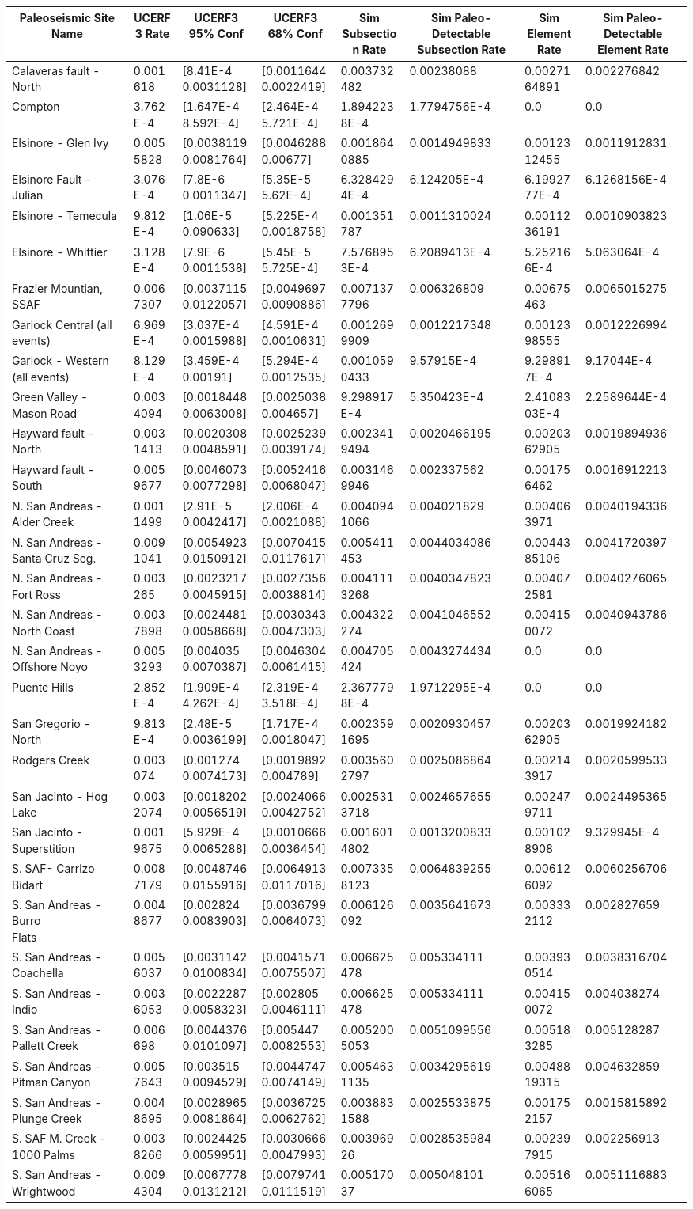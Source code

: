 | Paleoseismic Site Name | UCERF3 Rate | UCERF3 95% Conf | UCERF3 68% Conf | Sim Subsection Rate | Sim Paleo-Detectable Subsection Rate | Sim Element Rate | Sim Paleo-Detectable Element Rate |
|-----|-----|-----|-----|-----|-----|-----|-----|
| Calaveras fault - North | 0.001618 | [8.41E-4 0.0031128] | [0.0011644 0.0022419] | 0.003732482 | 0.00238088 | 0.0027164891 | 0.002276842 |
| Compton | 3.762E-4 | [1.647E-4 8.592E-4] | [2.464E-4 5.721E-4] | 1.8942238E-4 | 1.7794756E-4 | 0.0 | 0.0 |
| Elsinore - Glen Ivy | 0.0055828 | [0.0038119 0.0081764] | [0.0046288 0.00677] | 0.0018640885 | 0.0014949833 | 0.0012312455 | 0.0011912831 |
| Elsinore Fault - Julian | 3.076E-4 | [7.8E-6 0.0011347] | [5.35E-5 5.62E-4] | 6.3284294E-4 | 6.124205E-4 | 6.1992777E-4 | 6.1268156E-4 |
| Elsinore - Temecula | 9.812E-4 | [1.06E-5 0.090633] | [5.225E-4 0.0018758] | 0.001351787 | 0.0011310024 | 0.0011236191 | 0.0010903823 |
| Elsinore - Whittier | 3.128E-4 | [7.9E-6 0.0011538] | [5.45E-5 5.725E-4] | 7.5768953E-4 | 6.2089413E-4 | 5.252166E-4 | 5.063064E-4 |
| Frazier Mountian, SSAF | 0.0067307 | [0.0037115 0.0122057] | [0.0049697 0.0090886] | 0.0071377796 | 0.006326809 | 0.00675463 | 0.0065015275 |
| Garlock Central (all events) | 6.969E-4 | [3.037E-4 0.0015988] | [4.591E-4 0.0010631] | 0.0012699909 | 0.0012217348 | 0.0012398555 | 0.0012226994 |
| Garlock - Western (all events) | 8.129E-4 | [3.459E-4 0.00191] | [5.294E-4 0.0012535] | 0.0010590433 | 9.57915E-4 | 9.298917E-4 | 9.17044E-4 |
| Green Valley - Mason Road | 0.0034094 | [0.0018448 0.0063008] | [0.0025038 0.004657] | 9.298917E-4 | 5.350423E-4 | 2.4108303E-4 | 2.2589644E-4 |
| Hayward fault - North | 0.0031413 | [0.0020308 0.0048591] | [0.0025239 0.0039174] | 0.0023419494 | 0.0020466195 | 0.0020362905 | 0.0019894936 |
| Hayward fault - South | 0.0059677 | [0.0046073 0.0077298] | [0.0052416 0.0068047] | 0.0031469946 | 0.002337562 | 0.001756462 | 0.0016912213 |
| N. San Andreas - Alder Creek | 0.0011499 | [2.91E-5 0.0042417] | [2.006E-4 0.0021088] | 0.0040941066 | 0.004021829 | 0.004063971 | 0.0040194336 |
| N. San Andreas - Santa Cruz Seg. | 0.0091041 | [0.0054923 0.0150912] | [0.0070415 0.0117617] | 0.005411453 | 0.0044034086 | 0.0044385106 | 0.0041720397 |
| N. San Andreas -  Fort Ross | 0.003265 | [0.0023217 0.0045915] | [0.0027356 0.0038814] | 0.0041113268 | 0.0040347823 | 0.004072581 | 0.0040276065 |
| N. San Andreas - North Coast | 0.0037898 | [0.0024481 0.0058668] | [0.0030343 0.0047303] | 0.004322274 | 0.0041046552 | 0.004150072 | 0.0040943786 |
| N. San Andreas -Offshore Noyo | 0.0053293 | [0.004035 0.0070387] | [0.0046304 0.0061415] | 0.004705424 | 0.0043274434 | 0.0 | 0.0 |
| Puente Hills | 2.852E-4 | [1.909E-4 4.262E-4] | [2.319E-4 3.518E-4] | 2.3677798E-4 | 1.9712295E-4 | 0.0 | 0.0 |
| San Gregorio - North | 9.813E-4 | [2.48E-5 0.0036199] | [1.717E-4 0.0018047] | 0.0023591695 | 0.0020930457 | 0.0020362905 | 0.0019924182 |
| Rodgers Creek | 0.003074 | [0.001274 0.0074173] | [0.0019892 0.004789] | 0.0035602797 | 0.0025086864 | 0.002143917 | 0.0020599533 |
| San Jacinto - Hog Lake | 0.0032074 | [0.0018202 0.0056519] | [0.0024066 0.0042752] | 0.0025313718 | 0.0024657655 | 0.002479711 | 0.0024495365 |
| San Jacinto - Superstition | 0.0019675 | [5.929E-4 0.0065288] | [0.0010666 0.0036454] | 0.0016014802 | 0.0013200833 | 0.001028908 | 9.329945E-4 |
| S. SAF- Carrizo Bidart | 0.0087179 | [0.0048746 0.0155916] | [0.0064913 0.0117016] | 0.0073358123 | 0.0064839255 | 0.006126092 | 0.0060256706 |
| S. San Andreas - Burro Flats                          | 0.0048677 | [0.002824 0.0083903] | [0.0036799 0.0064073] | 0.006126092 | 0.0035641673 | 0.003332112 | 0.002827659 |
| S. San Andreas - Coachella | 0.0056037 | [0.0031142 0.0100834] | [0.0041571 0.0075507] | 0.006625478 | 0.005334111 | 0.003930514 | 0.0038316704 |
| S. San Andreas - Indio   | 0.0036053 | [0.0022287 0.0058323] | [0.002805 0.0046111] | 0.006625478 | 0.005334111 | 0.004150072 | 0.004038274 |
| S. San Andreas - Pallett Creek | 0.006698 | [0.0044376 0.0101097] | [0.005447 0.0082553] | 0.0052005053 | 0.0051099556 | 0.005183285 | 0.005128287 |
| S. San Andreas - Pitman Canyon       | 0.0057643 | [0.003515 0.0094529] | [0.0044747 0.0074149] | 0.0054631135 | 0.0034295619 | 0.0048819315 | 0.004632859 |
| S. San Andreas - Plunge Creek    | 0.0048695 | [0.0028965 0.0081864] | [0.0036725 0.0062762] | 0.0038831588 | 0.0025533875 | 0.001752157 | 0.0015815892 |
| S. SAF M. Creek - 1000 Palms | 0.0038266 | [0.0024425 0.0059951] | [0.0030666 0.0047993] | 0.00396926 | 0.0028535984 | 0.002397915 | 0.002256913 |
| S. San Andreas - Wrightwood         | 0.0094304 | [0.0067778 0.0131212] | [0.0079741 0.0111519] | 0.00517037 | 0.005048101 | 0.005166065 | 0.0051116883 |
